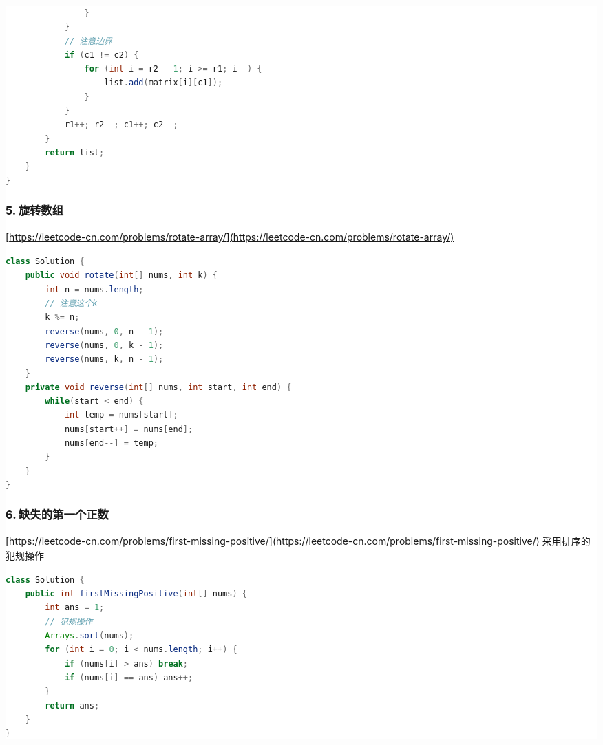 ```java
                }
            }
            // 注意边界
            if (c1 != c2) {
                for (int i = r2 - 1; i >= r1; i--) {
                    list.add(matrix[i][c1]);
                }
            }
            r1++; r2--; c1++; c2--;
        }
        return list;
    }
}
```
### 5. 旋转数组
[https://leetcode-cn.com/problems/rotate-array/](https://leetcode-cn.com/problems/rotate-array/)
```java
class Solution {
    public void rotate(int[] nums, int k) {
        int n = nums.length;
        // 注意这个k
        k %= n;
        reverse(nums, 0, n - 1);
        reverse(nums, 0, k - 1);
        reverse(nums, k, n - 1);
    }
    private void reverse(int[] nums, int start, int end) {
        while(start < end) {
            int temp = nums[start];
            nums[start++] = nums[end];
            nums[end--] = temp;
        }
    }
}
```

### 6. 缺失的第一个正数
[https://leetcode-cn.com/problems/first-missing-positive/](https://leetcode-cn.com/problems/first-missing-positive/)
采用排序的犯规操作
```java
class Solution {
    public int firstMissingPositive(int[] nums) {
        int ans = 1;
        // 犯规操作
        Arrays.sort(nums);
        for (int i = 0; i < nums.length; i++) {
            if (nums[i] > ans) break;
            if (nums[i] == ans) ans++;
        }
        return ans;
    }
}
```
